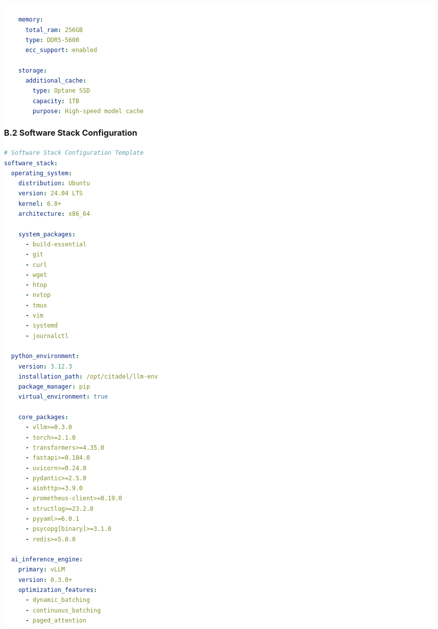 ```yaml
    
    memory:
      total_ram: 256GB
      type: DDR5-5600
      ecc_support: enabled
    
    storage:
      additional_cache:
        type: Optane SSD
        capacity: 1TB
        purpose: High-speed model cache
```

### B.2 Software Stack Configuration

```yaml
# Software Stack Configuration Template
software_stack:
  operating_system:
    distribution: Ubuntu
    version: 24.04 LTS
    kernel: 6.8+
    architecture: x86_64
    
    system_packages:
      - build-essential
      - git
      - curl
      - wget
      - htop
      - nvtop
      - tmux
      - vim
      - systemd
      - journalctl
  
  python_environment:
    version: 3.12.3
    installation_path: /opt/citadel/llm-env
    package_manager: pip
    virtual_environment: true
    
    core_packages:
      - vllm>=0.3.0
      - torch>=2.1.0
      - transformers>=4.35.0
      - fastapi>=0.104.0
      - uvicorn>=0.24.0
      - pydantic>=2.5.0
      - aiohttp>=3.9.0
      - prometheus-client>=0.19.0
      - structlog>=23.2.0
      - pyyaml>=6.0.1
      - psycopg[binary]>=3.1.0
      - redis>=5.0.0
  
  ai_inference_engine:
    primary: vLLM
    version: 0.3.0+
    optimization_features:
      - dynamic_batching
      - continuous_batching
      - paged_attention
```